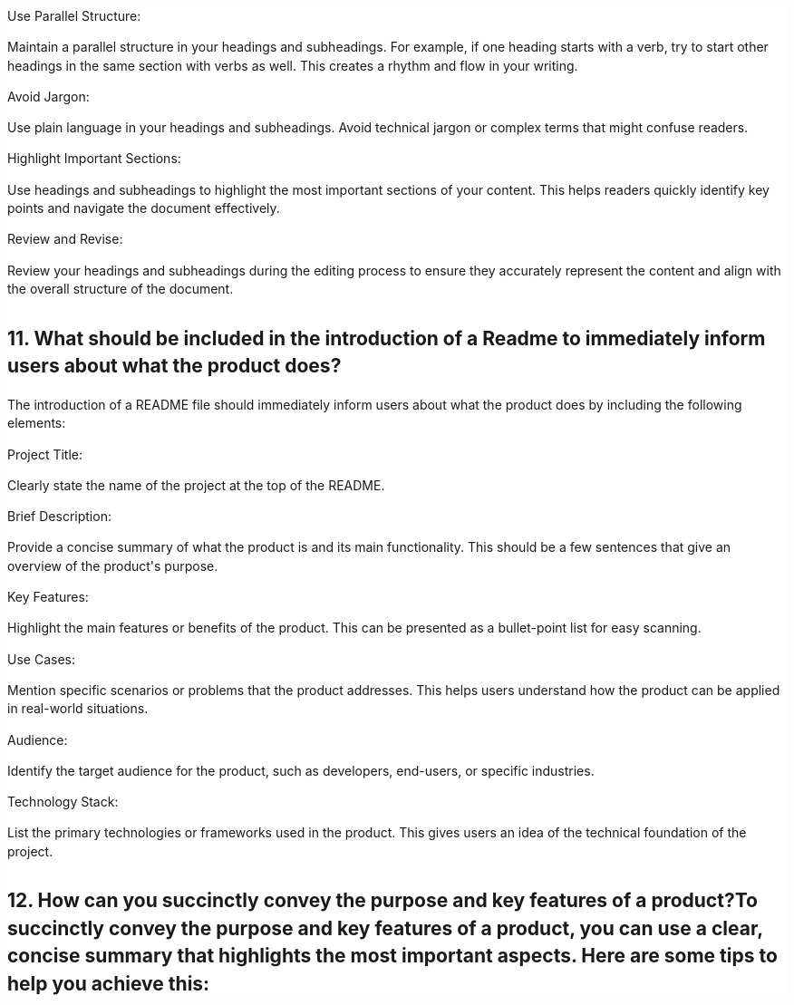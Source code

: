 Use Parallel Structure:

Maintain a parallel structure in your headings and subheadings. For example, if one heading starts with a verb, try to start other headings in the same section with verbs as well. This creates a rhythm and flow in your writing.

Avoid Jargon:

Use plain language in your headings and subheadings. Avoid technical jargon or complex terms that might confuse readers.

Highlight Important Sections:

Use headings and subheadings to highlight the most important sections of your content. This helps readers quickly identify key points and navigate the document effectively.

Review and Revise:

Review your headings and subheadings during the editing process to ensure they accurately represent the content and align with the overall structure of the document.
## 11. What should be included in the introduction of a Readme to immediately inform users about what the product does?
The introduction of a README file should immediately inform users about what the product does by including the following elements:

Project Title:

Clearly state the name of the project at the top of the README.

Brief Description:

Provide a concise summary of what the product is and its main functionality. This should be a few sentences that give an overview of the product's purpose.

Key Features:

Highlight the main features or benefits of the product. This can be presented as a bullet-point list for easy scanning.

Use Cases:

Mention specific scenarios or problems that the product addresses. This helps users understand how the product can be applied in real-world situations.

Audience:

Identify the target audience for the product, such as developers, end-users, or specific industries.

Technology Stack:

List the primary technologies or frameworks used in the product. This gives users an idea of the technical foundation of the project.
## 12. How can you succinctly convey the purpose and key features of a product?To succinctly convey the purpose and key features of a product, you can use a clear, concise summary that highlights the most important aspects. Here are some tips to help you achieve this:
